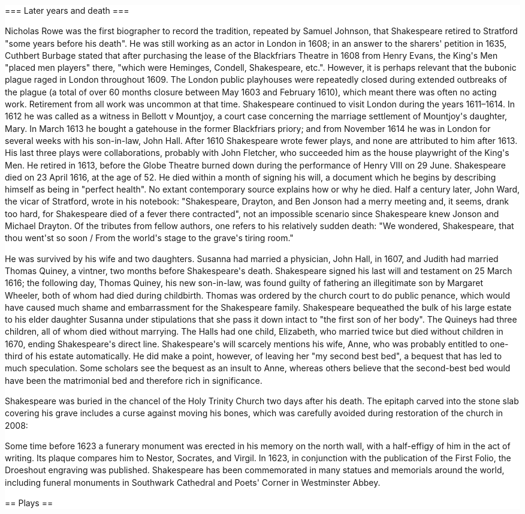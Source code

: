 
=== Later years and death ===

Nicholas Rowe was the first biographer to record the tradition, repeated by Samuel Johnson, that Shakespeare retired to Stratford "some years before his death". He was still working as an actor in London in 1608; in an answer to the sharers' petition in 1635, Cuthbert Burbage stated that after purchasing the lease of the Blackfriars Theatre in 1608 from Henry Evans, the King's Men "placed men players" there, "which were Heminges, Condell, Shakespeare, etc.". However, it is perhaps relevant that the bubonic plague raged in London throughout 1609. The London public playhouses were repeatedly closed during extended outbreaks of the plague (a total of over 60 months closure between May 1603 and February 1610), which meant there was often no acting work. Retirement from all work was uncommon at that time. Shakespeare continued to visit London during the years 1611–1614. In 1612 he was called as a witness in Bellott v Mountjoy, a court case concerning the marriage settlement of Mountjoy's daughter, Mary. In March 1613 he bought a gatehouse in the former Blackfriars priory; and from November 1614 he was in London for several weeks with his son-in-law, John Hall. After 1610 Shakespeare wrote fewer plays, and none are attributed to him after 1613. His last three plays were collaborations, probably with John Fletcher, who succeeded him as the house playwright of the King's Men. He retired in 1613, before the Globe Theatre burned down during the performance of Henry VIII on 29 June.
Shakespeare died on 23 April 1616, at the age of 52. He died within a month of signing his will, a document which he begins by describing himself as being in "perfect health". No extant contemporary source explains how or why he died. Half a century later, John Ward, the vicar of Stratford, wrote in his notebook: "Shakespeare, Drayton, and Ben Jonson had a merry meeting and, it seems, drank too hard, for Shakespeare died of a fever there contracted", not an impossible scenario since Shakespeare knew Jonson and Michael Drayton. Of the tributes from fellow authors, one refers to his relatively sudden death: "We wondered, Shakespeare, that thou went'st so soon / From the world's stage to the grave's tiring room."

He was survived by his wife and two daughters. Susanna had married a physician, John Hall, in 1607, and Judith had married Thomas Quiney, a vintner, two months before Shakespeare's death. Shakespeare signed his last will and testament on 25 March 1616; the following day, Thomas Quiney, his new son-in-law, was found guilty of fathering an illegitimate son by Margaret Wheeler, both of whom had died during childbirth. Thomas was ordered by the church court to do public penance, which would have caused much shame and embarrassment for the Shakespeare family.
Shakespeare bequeathed the bulk of his large estate to his elder daughter Susanna under stipulations that she pass it down intact to "the first son of her body". The Quineys had three children, all of whom died without marrying. The Halls had one child, Elizabeth, who married twice but died without children in 1670, ending Shakespeare's direct line. Shakespeare's will scarcely mentions his wife, Anne, who was probably entitled to one-third of his estate automatically. He did make a point, however, of leaving her "my second best bed", a bequest that has led to much speculation. Some scholars see the bequest as an insult to Anne, whereas others believe that the second-best bed would have been the matrimonial bed and therefore rich in significance.

Shakespeare was buried in the chancel of the Holy Trinity Church two days after his death. The epitaph carved into the stone slab covering his grave includes a curse against moving his bones, which was carefully avoided during restoration of the church in 2008:

Some time before 1623 a funerary monument was erected in his memory on the north wall, with a half-effigy of him in the act of writing. Its plaque compares him to Nestor, Socrates, and Virgil. In 1623, in conjunction with the publication of the First Folio, the Droeshout engraving was published. Shakespeare has been commemorated in many statues and memorials around the world, including funeral monuments in Southwark Cathedral and Poets' Corner in Westminster Abbey.


== Plays ==
